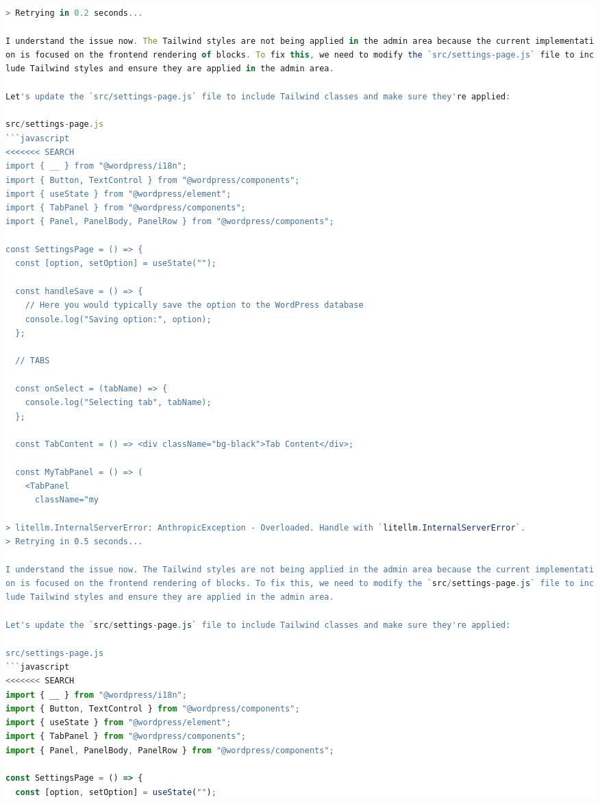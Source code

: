 ```javascript
> Retrying in 0.2 seconds...  

I understand the issue now. The Tailwind styles are not being applied in the admin area because the current implementation is focused on the frontend rendering of blocks. To fix this, we need to modify the `src/settings-page.js` file to include Tailwind styles and ensure they are applied in the admin area.

Let's update the `src/settings-page.js` file to include Tailwind classes and make sure they're applied:

src/settings-page.js
```javascript
<<<<<<< SEARCH
import { __ } from "@wordpress/i18n";
import { Button, TextControl } from "@wordpress/components";
import { useState } from "@wordpress/element";
import { TabPanel } from "@wordpress/components";
import { Panel, PanelBody, PanelRow } from "@wordpress/components";

const SettingsPage = () => {
  const [option, setOption] = useState("");

  const handleSave = () => {
    // Here you would typically save the option to the WordPress database
    console.log("Saving option:", option);
  };

  // TABS

  const onSelect = (tabName) => {
    console.log("Selecting tab", tabName);
  };

  const TabContent = () => <div className="bg-black">Tab Content</div>;

  const MyTabPanel = () => (
    <TabPanel
      className="my

> litellm.InternalServerError: AnthropicException - Overloaded. Handle with `litellm.InternalServerError`.  
> Retrying in 0.5 seconds...  

I understand the issue now. The Tailwind styles are not being applied in the admin area because the current implementation is focused on the frontend rendering of blocks. To fix this, we need to modify the `src/settings-page.js` file to include Tailwind styles and ensure they are applied in the admin area.

Let's update the `src/settings-page.js` file to include Tailwind classes and make sure they're applied:

src/settings-page.js
```javascript
<<<<<<< SEARCH
import { __ } from "@wordpress/i18n";
import { Button, TextControl } from "@wordpress/components";
import { useState } from "@wordpress/element";
import { TabPanel } from "@wordpress/components";
import { Panel, PanelBody, PanelRow } from "@wordpress/components";

const SettingsPage = () => {
  const [option, setOption] = useState("");

```